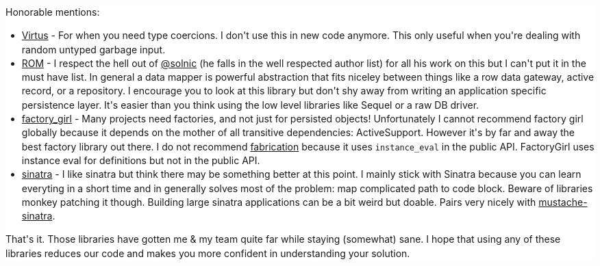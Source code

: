 Honorable mentions:

* [Virtus][] - For when you need type coercions. I don't use this in
	new code anymore. This only useful when you're dealing with random
	untyped garbage input.
* [ROM][] - I respect the hell out of
	[@solnic](https://twitter.com/_solnic_) (he falls in the well
	respected author list) for all his work on this
	but I can't put it in the must have list. In general a data mapper
	is powerful abstraction that fits niceley between things like a row
	data gateway, active record, or a repository. I encourage you to
	look at this library but don't shy away from writing an application
	specific persistence layer. It's easier than you think using the low
	level libraries like Sequel or a raw DB driver.
* [factory_girl][] - Many projects need factories, and not just for
	persisted objects! Unfortunately I cannot recommend factory girl
	globally because it depends on the mother of all transitive
	dependencies: ActiveSupport. However it's by far and away the best
	factory library out there. I do not recommend [fabrication][]
	because it uses `instance_eval` in the public API. FactoryGirl uses
	instance eval for definitions but not in the public API.
* [sinatra][] - I like sinatra but think there may be something better
	at this point. I mainly stick with Sinatra because you can learn
	everyting in a short time and in generally solves most of the
	problem: map complicated path to code block. Beware of libraries
	monkey patching it though. Building large sinatra applications can
	be a bit weird but doable. Pairs very nicely with
	[mustache-sinatra][].

That's it. Those libraries have gotten me & my team quite far while
staying (somewhat) sane. I hope that using any of these libraries
reduces our code and makes you more confident in understanding your
solution.

[Markus Schirp]: https://twitter.com/_m_b_j_
[sinatra integration]: https://github.com/honeybadger-io/honeybadger-ruby/blob/master/lib/honeybadger/init/sinatra.rb#L8
[mutant]: https://github.com/mbj/mutant
[concord]: https://github.com/mbj/concord
[lift]: https://github.com/ahawkins/lift
[faraday]: https://github.com/lostisland/faraday
[stats-ruby]: https://github.com/reinh/statsd
[redis]: https://github.com/redis/redis-rb
[mongo]: https://github.com/mongodb/mongo-ruby-driver
[sequel]: https://github.com/jeremyevans/sequel
[statsd-ruby]: https://github.com/reinh/statsd
[connection_pool]: https://github.com/mperham/connection_pool
[sidekiq]: http://sidekiq.org
[mustache]: https://github.com/mustache/mustache
[mustache-sinatra]: https://github.com/mustache/mustache-sinatra
[webmock]: https://github.com/bblimke/webmock
[rack-test]: https://github.com/brynary/rack-test
[mathn bug]: https://bugs.ruby-lang.org/issues/2121#change-32976
[timeout bug]: http://headius.blogspot.de/2008/02/rubys-threadraise-threadkill-timeoutrb.html
[factory_girl]: https://github.com/thoughtbot/factory_girl
[sinatra]: http://www.sinatrarb.com
[ROM]: http://rom-rb.org
[puma]: http://puma.io
[minitest]: https://github.com/seattlerb/minitest
[virtus]: https://github.com/solnic/virtus
[fabrication]: http://www.fabricationgem.org
[thrifter]: https://github.com/saltside/thrifter
